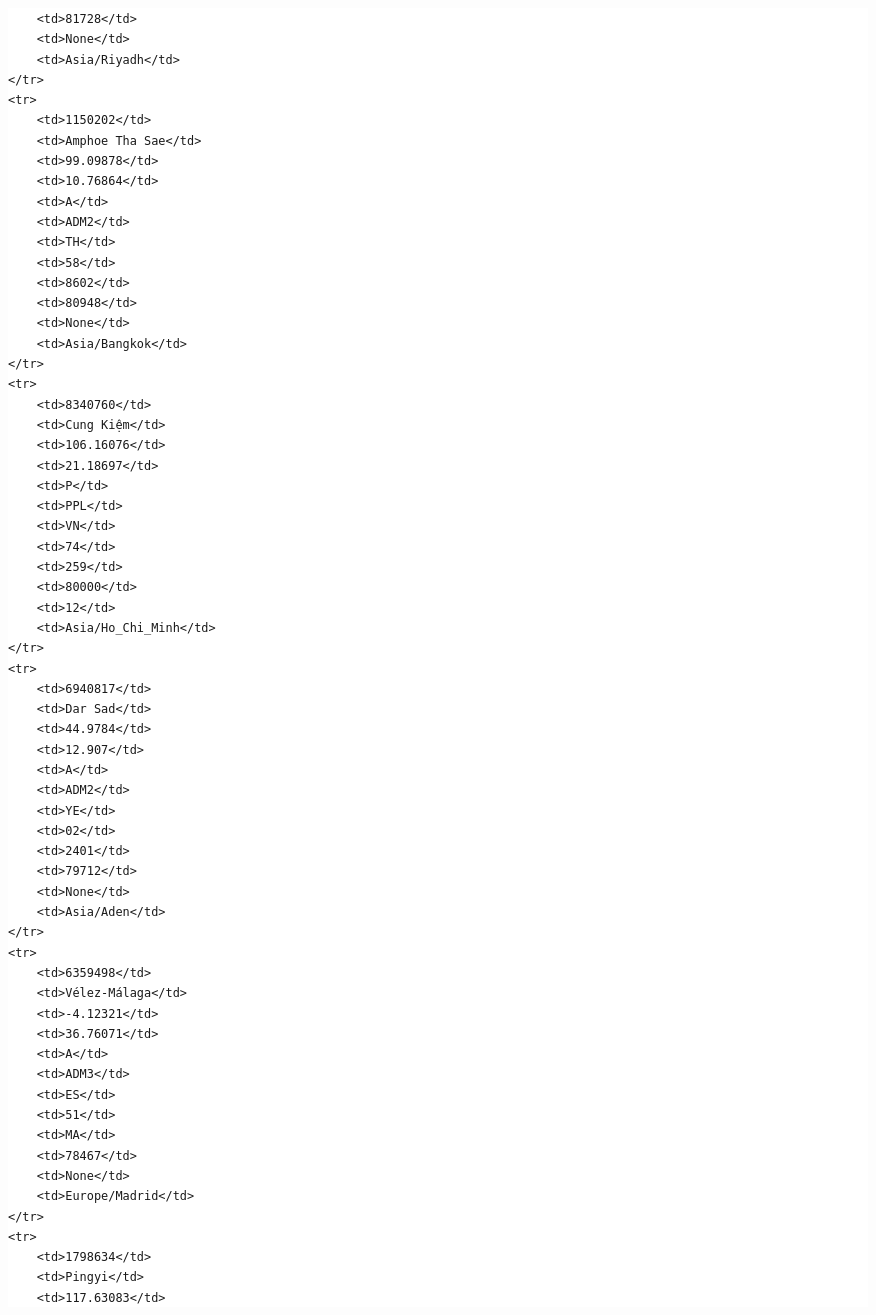         <td>81728</td>
        <td>None</td>
        <td>Asia/Riyadh</td>
    </tr>
    <tr>
        <td>1150202</td>
        <td>Amphoe Tha Sae</td>
        <td>99.09878</td>
        <td>10.76864</td>
        <td>A</td>
        <td>ADM2</td>
        <td>TH</td>
        <td>58</td>
        <td>8602</td>
        <td>80948</td>
        <td>None</td>
        <td>Asia/Bangkok</td>
    </tr>
    <tr>
        <td>8340760</td>
        <td>Cung Kiệm</td>
        <td>106.16076</td>
        <td>21.18697</td>
        <td>P</td>
        <td>PPL</td>
        <td>VN</td>
        <td>74</td>
        <td>259</td>
        <td>80000</td>
        <td>12</td>
        <td>Asia/Ho_Chi_Minh</td>
    </tr>
    <tr>
        <td>6940817</td>
        <td>Dar Sad</td>
        <td>44.9784</td>
        <td>12.907</td>
        <td>A</td>
        <td>ADM2</td>
        <td>YE</td>
        <td>02</td>
        <td>2401</td>
        <td>79712</td>
        <td>None</td>
        <td>Asia/Aden</td>
    </tr>
    <tr>
        <td>6359498</td>
        <td>Vélez-Málaga</td>
        <td>-4.12321</td>
        <td>36.76071</td>
        <td>A</td>
        <td>ADM3</td>
        <td>ES</td>
        <td>51</td>
        <td>MA</td>
        <td>78467</td>
        <td>None</td>
        <td>Europe/Madrid</td>
    </tr>
    <tr>
        <td>1798634</td>
        <td>Pingyi</td>
        <td>117.63083</td>